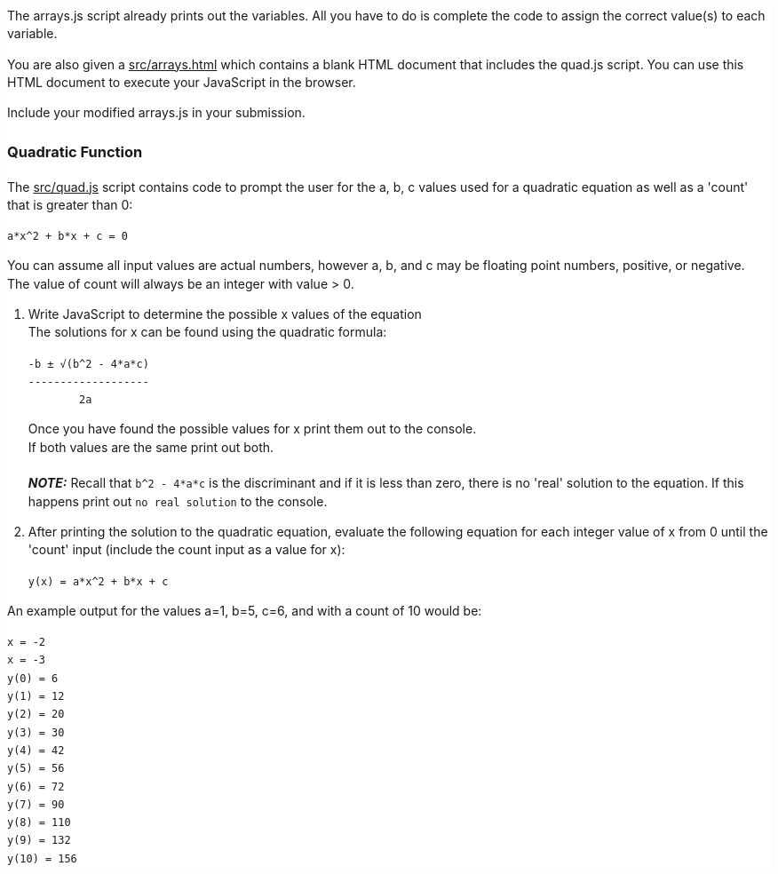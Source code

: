 The arrays.js script already prints out the variables.  All you have to do is complete the code to assign the correct value(s) to each variable.

You are also given a [src/arrays.html](src/arrays.html) which contains a blank HTML document that includes the quad.js script.  You can use this HTML document to execute your JavaScript in the browser.

Include your modified arrays.js in your submission.

### Quadratic Function

The [src/quad.js](src/quad.js) script contains code to prompt the user for the a, b, c values used for a quadratic equation as well as a 'count' that is greater than 0:

```
a*x^2 + b*x + c = 0
```

You can assume all input values are actual numbers, however a, b, and c may be floating point numbers, positive, or negative.  The value of count will always be an integer with value > 0.

1. Write JavaScript to determine the possible x values of the equation<br/>
   The solutions for x can be found using the quadratic formula:

   ```
   -b ± √(b^2 - 4*a*c)
   -------------------
           2a 
   ```
   
   Once you have found the possible values for x print them out to the console.<br/>
   If both values are the same print out both.
   <br/></br>
   ***NOTE:*** Recall that ```b^2 - 4*a*c``` is the discriminant and if it is less than zero, there is no 'real' solution to the equation.  If this happens print out ```no real solution``` to the console.

2. After printing the solution to the quadratic equation, evaluate the following equation for each integer value of x from 0 until the 'count' input (include the count input as a value for x):

   ```
   y(x) = a*x^2 + b*x + c
   ```

An example output for the values a=1, b=5, c=6, and with a count of 10 would be:

```
x = -2
x = -3
y(0) = 6
y(1) = 12
y(2) = 20
y(3) = 30
y(4) = 42
y(5) = 56
y(6) = 72
y(7) = 90
y(8) = 110
y(9) = 132
y(10) = 156
```
